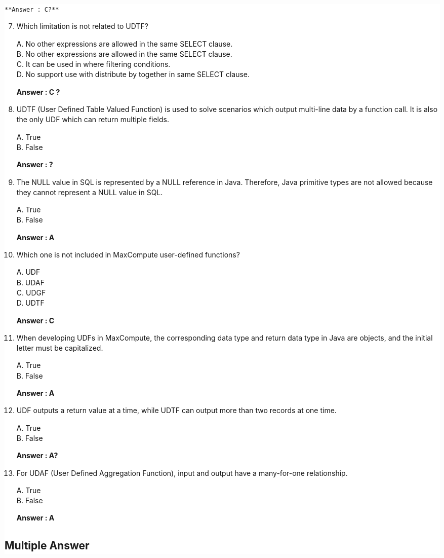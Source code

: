 	**Answer : C?**

7. Which limitation is not related to UDTF?

	A. No other expressions are allowed in the same SELECT clause.  
	B. No other expressions are allowed in the same SELECT clause.  
	C. It can be used in where filtering conditions.  
	D. No support use with distribute by together in same SELECT clause.

	**Answer : C ?**

8. UDTF (User Defined Table Valued Function) is used to solve scenarios which output multi-line data by a function call. It is also the only UDF which can return multiple fields.

	A. True  
	B. False

	**Answer : ?**

9. The NULL value in SQL is represented by a NULL reference in Java. Therefore, Java primitive types are not allowed because they cannot represent a NULL value in SQL.

	A. True  
	B. False

	**Answer : A**

10. Which one is not included in MaxCompute user-defined functions?

	A. UDF  
	B. UDAF  
	C. UDGF  
	D. UDTF

	**Answer : C**

11. When developing UDFs in MaxCompute, the corresponding data type and return data type in Java are objects, and the initial letter must be capitalized.

	A. True  
	B. False

	**Answer : A**

12. UDF outputs a return value at a time, while UDTF can output more than two records at one time.

	A. True  
	B. False

	**Answer : A?**

13. For UDAF (User Defined Aggregation Function), input and output have a many-for-one relationship.

	A. True  
	B. False

	**Answer : A**

## Multiple Answer
